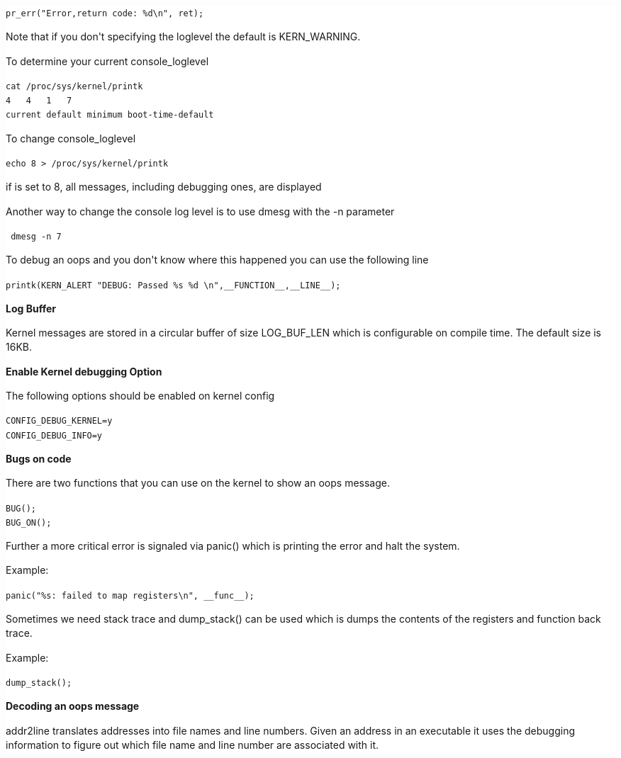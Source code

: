 	pr_err("Error,return code: %d\n", ret);

Note that if you don't specifying the loglevel the default is KERN_WARNING.

To determine your current console_loglevel

	cat /proc/sys/kernel/printk
	4	4	1	7
	current	default minimum boot-time-default

To change console_loglevel

	echo 8 > /proc/sys/kernel/printk

if is set to 8, all messages, including debugging ones, are displayed

Another way to change the console log level is to use dmesg with the -n parameter 

	 dmesg -n 7

To debug an oops and you don't know where this happened you can use the following line

	printk(KERN_ALERT "DEBUG: Passed %s %d \n",__FUNCTION__,__LINE__);

**Log Buffer**

Kernel messages are stored in a circular buffer of size LOG_BUF_LEN which is configurable on compile time. The default size is 16KB. 

**Enable Kernel debugging Option**

The following options should be enabled on kernel config

    CONFIG_DEBUG_KERNEL=y
    CONFIG_DEBUG_INFO=y

**Bugs on code**

There are two functions that you can use on the kernel to show an oops message.

    BUG();
    BUG_ON();

Further a more critical error is signaled via panic() which is printing the error and halt the system.

Example:

    panic("%s: failed to map registers\n", __func__);


Sometimes we need stack trace and dump_stack() can be used which is dumps the contents of the registers and function back trace.

Example:

    dump_stack();


**Decoding an oops message**

addr2line translates addresses into file names and line numbers. Given an address in an executable it uses the debugging information to figure out which file name and line number are associated with it.
